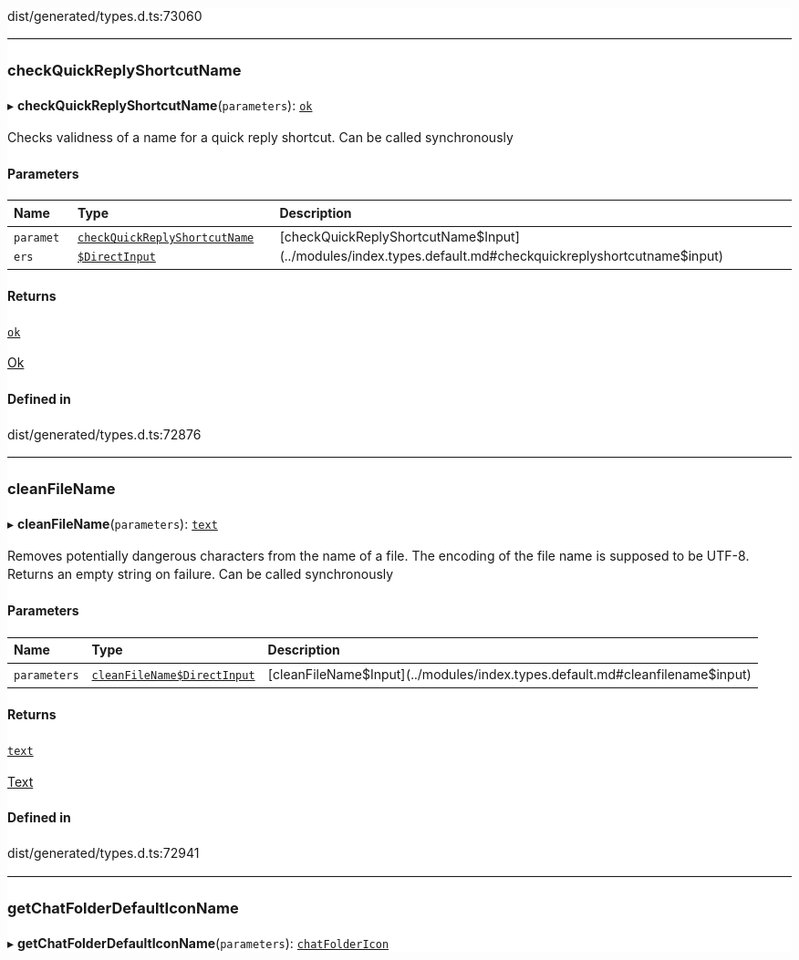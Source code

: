 dist/generated/types.d.ts:73060

___

### checkQuickReplyShortcutName

▸ **checkQuickReplyShortcutName**(`parameters`): [`ok`](../modules/index.types.default.md#ok-1)

Checks validness of a name for a quick reply shortcut. Can be called synchronously

#### Parameters

| Name | Type | Description |
| :------ | :------ | :------ |
| `parameters` | [`checkQuickReplyShortcutName$DirectInput`](../modules/index.types.default.md#checkquickreplyshortcutname$directinput) | [checkQuickReplyShortcutName$Input](../modules/index.types.default.md#checkquickreplyshortcutname$input) |

#### Returns

[`ok`](../modules/index.types.default.md#ok-1)

[Ok](../modules/index.types.default.md#ok)

#### Defined in

dist/generated/types.d.ts:72876

___

### cleanFileName

▸ **cleanFileName**(`parameters`): [`text`](../modules/index.types.default.md#text-1)

Removes potentially dangerous characters from the name of a file. The encoding of the file name is supposed to be UTF-8. Returns an empty string on failure. Can be called synchronously

#### Parameters

| Name | Type | Description |
| :------ | :------ | :------ |
| `parameters` | [`cleanFileName$DirectInput`](../modules/index.types.default.md#cleanfilename$directinput) | [cleanFileName$Input](../modules/index.types.default.md#cleanfilename$input) |

#### Returns

[`text`](../modules/index.types.default.md#text-1)

[Text](../modules/index.types.default.md#text)

#### Defined in

dist/generated/types.d.ts:72941

___

### getChatFolderDefaultIconName

▸ **getChatFolderDefaultIconName**(`parameters`): [`chatFolderIcon`](../modules/index.types.default.md#chatfoldericon-1)
